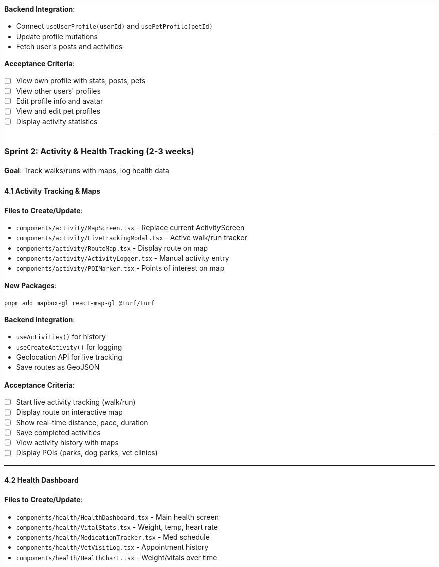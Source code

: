 **Backend Integration**:
- Connect `useUserProfile(userId)` and `usePetProfile(petId)`
- Update profile mutations
- Fetch user's posts and activities

**Acceptance Criteria**:
- [ ] View own profile with stats, posts, pets
- [ ] View other users' profiles
- [ ] Edit profile info and avatar
- [ ] View and edit pet profiles
- [ ] Display activity statistics

---

### **Sprint 2: Activity & Health Tracking (2-3 weeks)**
**Goal**: Track walks/runs with maps, log health data

#### 4.1 Activity Tracking & Maps
**Files to Create/Update**:
- `components/activity/MapScreen.tsx` - Replace current ActivityScreen
- `components/activity/LiveTrackingModal.tsx` - Active walk/run tracker
- `components/activity/RouteMap.tsx` - Display route on map
- `components/activity/ActivityLogger.tsx` - Manual activity entry
- `components/activity/POIMarker.tsx` - Points of interest on map

**New Packages**:
```bash
pnpm add mapbox-gl react-map-gl @turf/turf
```

**Backend Integration**:
- `useActivities()` for history
- `useCreateActivity()` for logging
- Geolocation API for live tracking
- Save routes as GeoJSON

**Acceptance Criteria**:
- [ ] Start live activity tracking (walk/run)
- [ ] Display route on interactive map
- [ ] Show real-time distance, pace, duration
- [ ] Save completed activities
- [ ] View activity history with maps
- [ ] Display POIs (parks, dog parks, vet clinics)

---

#### 4.2 Health Dashboard
**Files to Create/Update**:
- `components/health/HealthDashboard.tsx` - Main health screen
- `components/health/VitalStats.tsx` - Weight, temp, heart rate
- `components/health/MedicationTracker.tsx` - Med schedule
- `components/health/VetVisitLog.tsx` - Appointment history
- `components/health/HealthChart.tsx` - Weight/vitals over time
